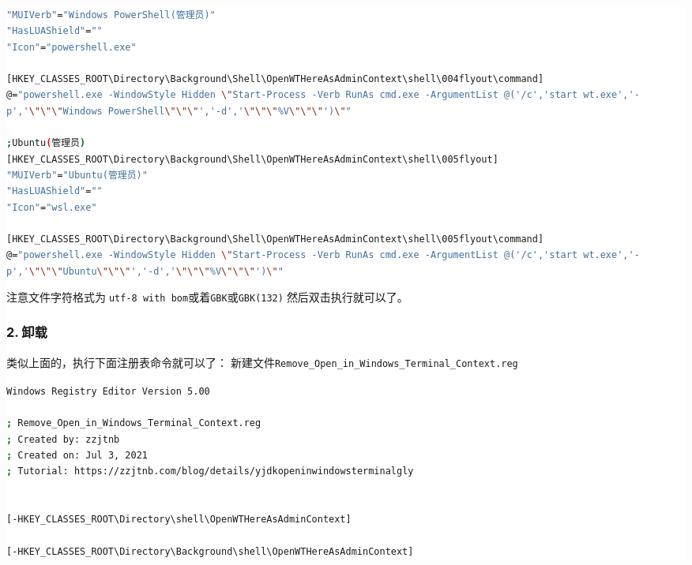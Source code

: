 ```bash
"MUIVerb"="Windows PowerShell(管理员)"
"HasLUAShield"=""
"Icon"="powershell.exe"

[HKEY_CLASSES_ROOT\Directory\Background\Shell\OpenWTHereAsAdminContext\shell\004flyout\command]
@="powershell.exe -WindowStyle Hidden \"Start-Process -Verb RunAs cmd.exe -ArgumentList @('/c','start wt.exe','-p','\"\"\"Windows PowerShell\"\"\"','-d','\"\"\"%V\"\"\"')\""

;Ubuntu(管理员)
[HKEY_CLASSES_ROOT\Directory\Background\Shell\OpenWTHereAsAdminContext\shell\005flyout]
"MUIVerb"="Ubuntu(管理员)"
"HasLUAShield"=""
"Icon"="wsl.exe"

[HKEY_CLASSES_ROOT\Directory\Background\Shell\OpenWTHereAsAdminContext\shell\005flyout\command]
@="powershell.exe -WindowStyle Hidden \"Start-Process -Verb RunAs cmd.exe -ArgumentList @('/c','start wt.exe','-p','\"\"\"Ubuntu\"\"\"','-d','\"\"\"%V\"\"\"')\""
```

注意文件字符格式为 `utf-8 with bom`或着`GBK`或`GBK(132)`
然后双击执行就可以了。

### 2. 卸载

类似上面的，执行下面注册表命令就可以了：
新建文件`Remove_Open_in_Windows_Terminal_Context.reg`

```bash
Windows Registry Editor Version 5.00

; Remove_Open_in_Windows_Terminal_Context.reg
; Created by: zzjtnb
; Created on: Jul 3, 2021
; Tutorial: https://zzjtnb.com/blog/details/yjdkopeninwindowsterminalgly


[-HKEY_CLASSES_ROOT\Directory\shell\OpenWTHereAsAdminContext]

[-HKEY_CLASSES_ROOT\Directory\Background\shell\OpenWTHereAsAdminContext]
```
